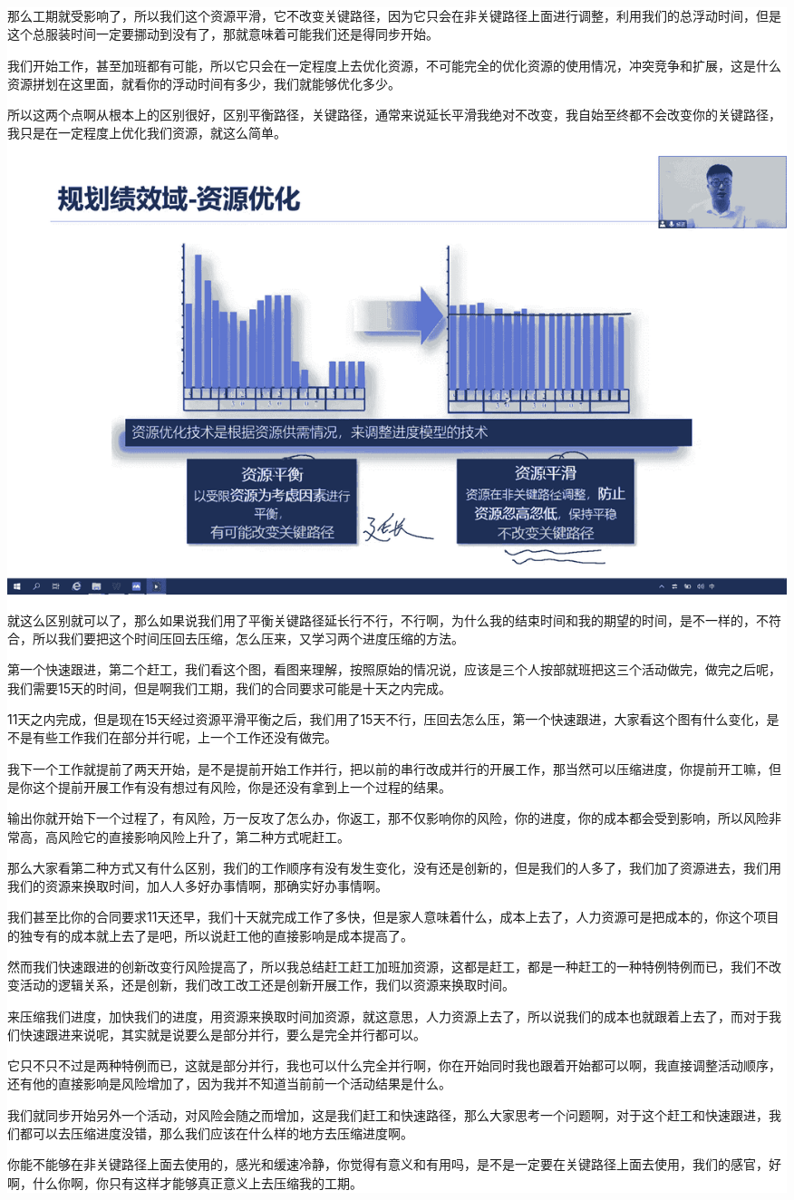 那么工期就受影响了，所以我们这个资源平滑，它不改变关键路径，因为它只会在非关键路径上面进行调整，利用我们的总浮动时间，但是这个总服装时间一定要挪动到没有了，那就意味着可能我们还是得同步开始。

我们开始工作，甚至加班都有可能，所以它只会在一定程度上去优化资源，不可能完全的优化资源的使用情况，冲突竞争和扩展，这是什么资源拼划在这里面，就看你的浮动时间有多少，我们就能够优化多少。

所以这两个点啊从根本上的区别很好，区别平衡路径，关键路径，通常来说延长平滑我绝对不改变，我自始至终都不会改变你的关键路径，我只是在一定程度上优化我们资源，就这么简单。



![](img/b859b9617ba0647213185f7bbbdddacf_24.png)

就这么区别就可以了，那么如果说我们用了平衡关键路径延长行不行，不行啊，为什么我的结束时间和我的期望的时间，是不一样的，不符合，所以我们要把这个时间压回去压缩，怎么压来，又学习两个进度压缩的方法。

第一个快速跟进，第二个赶工，我们看这个图，看图来理解，按照原始的情况说，应该是三个人按部就班把这三个活动做完，做完之后呢，我们需要15天的时间，但是啊我们工期，我们的合同要求可能是十天之内完成。

11天之内完成，但是现在15天经过资源平滑平衡之后，我们用了15天不行，压回去怎么压，第一个快速跟进，大家看这个图有什么变化，是不是有些工作我们在部分并行呢，上一个工作还没有做完。

我下一个工作就提前了两天开始，是不是提前开始工作并行，把以前的串行改成并行的开展工作，那当然可以压缩进度，你提前开工嘛，但是你这个提前开展工作有没有想过有风险，你是还没有拿到上一个过程的结果。

输出你就开始下一个过程了，有风险，万一反攻了怎么办，你返工，那不仅影响你的风险，你的进度，你的成本都会受到影响，所以风险非常高，高风险它的直接影响风险上升了，第二种方式呢赶工。

那么大家看第二种方式又有什么区别，我们的工作顺序有没有发生变化，没有还是创新的，但是我们的人多了，我们加了资源进去，我们用我们的资源来换取时间，加人人多好办事情啊，那确实好办事情啊。

我们甚至比你的合同要求11天还早，我们十天就完成工作了多快，但是家人意味着什么，成本上去了，人力资源可是把成本的，你这个项目的独专有的成本就上去了是吧，所以说赶工他的直接影响是成本提高了。

然而我们快速跟进的创新改变行风险提高了，所以我总结赶工赶工加班加资源，这都是赶工，都是一种赶工的一种特例特例而已，我们不改变活动的逻辑关系，还是创新，我们改工改工还是创新开展工作，我们以资源来换取时间。

来压缩我们进度，加快我们的进度，用资源来换取时间加资源，就这意思，人力资源上去了，所以说我们的成本也就跟着上去了，而对于我们快速跟进来说呢，其实就是说要么是部分并行，要么是完全并行都可以。

它只不只不过是两种特例而已，这就是部分并行，我也可以什么完全并行啊，你在开始同时我也跟着开始都可以啊，我直接调整活动顺序，还有他的直接影响是风险增加了，因为我并不知道当前前一个活动结果是什么。

我们就同步开始另外一个活动，对风险会随之而增加，这是我们赶工和快速路径，那么大家思考一个问题啊，对于这个赶工和快速跟进，我们都可以去压缩进度没错，那么我们应该在什么样的地方去压缩进度啊。

你能不能够在非关键路径上面去使用的，感光和缓速冷静，你觉得有意义和有用吗，是不是一定要在关键路径上面去使用，我们的感官，好啊，什么你啊，你只有这样才能够真正意义上去压缩我的工期。
